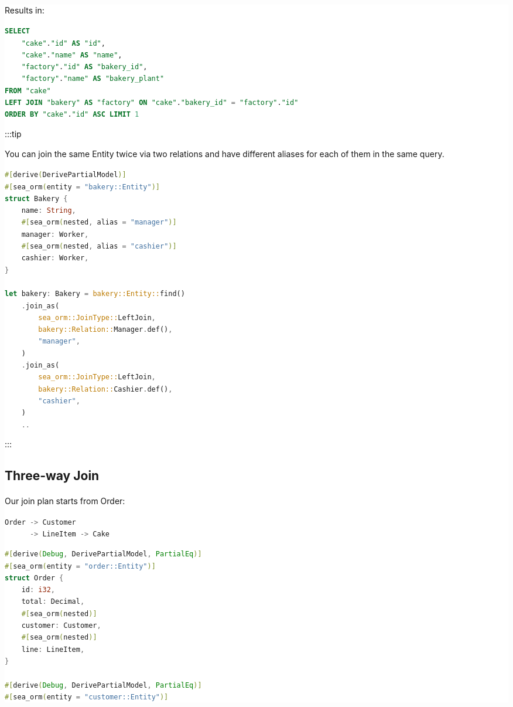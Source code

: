 Results in:

```sql
SELECT
    "cake"."id" AS "id",
    "cake"."name" AS "name",
    "factory"."id" AS "bakery_id",
    "factory"."name" AS "bakery_plant"
FROM "cake"
LEFT JOIN "bakery" AS "factory" ON "cake"."bakery_id" = "factory"."id"
ORDER BY "cake"."id" ASC LIMIT 1
```

:::tip

You can join the same Entity twice via two relations and have different aliases for each of them in the same query.

```rust
#[derive(DerivePartialModel)]
#[sea_orm(entity = "bakery::Entity")]
struct Bakery {
    name: String,
    #[sea_orm(nested, alias = "manager")]
    manager: Worker,
    #[sea_orm(nested, alias = "cashier")]
    cashier: Worker,
}

let bakery: Bakery = bakery::Entity::find()
    .join_as(
        sea_orm::JoinType::LeftJoin,
        bakery::Relation::Manager.def(),
        "manager",
    )
    .join_as(
        sea_orm::JoinType::LeftJoin,
        bakery::Relation::Cashier.def(),
        "cashier",
    )
    ..
```

:::

## Three-way Join

Our join plan starts from Order:

```rust
Order -> Customer
      -> LineItem -> Cake
```

```rust
#[derive(Debug, DerivePartialModel, PartialEq)]
#[sea_orm(entity = "order::Entity")]
struct Order {
    id: i32,
    total: Decimal,
    #[sea_orm(nested)]
    customer: Customer,
    #[sea_orm(nested)]
    line: LineItem,
}

#[derive(Debug, DerivePartialModel, PartialEq)]
#[sea_orm(entity = "customer::Entity")]
```